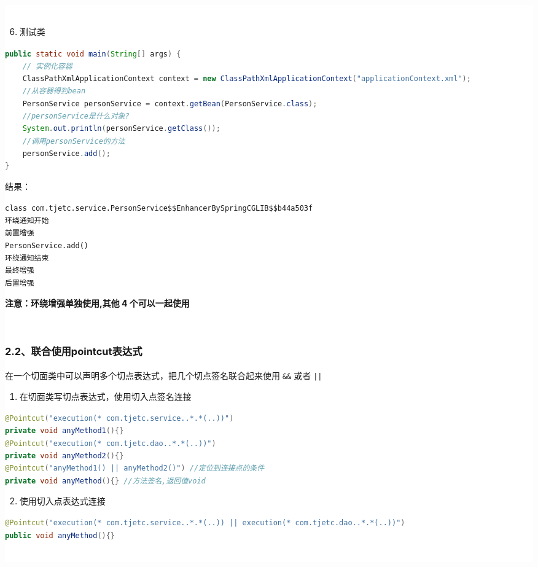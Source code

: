 <br>

6. 测试类

~~~java
public static void main(String[] args) {
    // 实例化容器
    ClassPathXmlApplicationContext context = new ClassPathXmlApplicationContext("applicationContext.xml");
    //从容器得到bean
    PersonService personService = context.getBean(PersonService.class);
    //personService是什么对象?
    System.out.println(personService.getClass());
    //调用personService的方法
    personService.add();
}
~~~

结果：

~~~
class com.tjetc.service.PersonService$$EnhancerBySpringCGLIB$$b44a503f
环绕通知开始
前置增强
PersonService.add()
环绕通知结束
最终增强
后置增强
~~~

**注意：环绕增强单独使用,其他 4 个可以一起使用**

<br>

### 2.2、联合使用pointcut表达式

在一个切面类中可以声明多个切点表达式，把几个切点签名联合起来使用 `&&` 或者 `||`

1. 在切面类写切点表达式，使用切入点签名连接

~~~java
@Pointcut("execution(* com.tjetc.service..*.*(..))")
private void anyMethod1(){}
@Pointcut("execution(* com.tjetc.dao..*.*(..))")
private void anyMethod2(){}
@Pointcut("anyMethod1() || anyMethod2()") //定位到连接点的条件
private void anyMethod(){} //方法签名,返回值void
~~~

2. 使用切入点表达式连接

~~~java
@Pointcut("execution(* com.tjetc.service..*.*(..)) || execution(* com.tjetc.dao..*.*(..))")
public void anyMethod(){}
~~~

<br>
